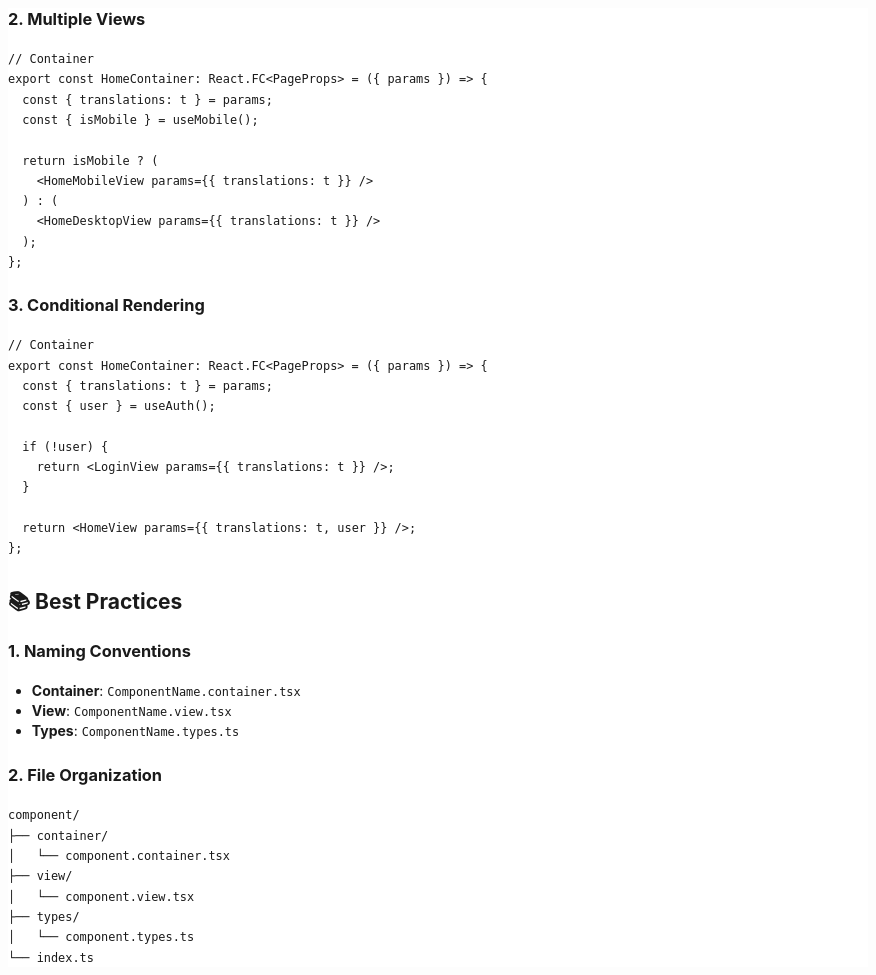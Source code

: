 ### **2. Multiple Views**

```tsx
// Container
export const HomeContainer: React.FC<PageProps> = ({ params }) => {
  const { translations: t } = params;
  const { isMobile } = useMobile();

  return isMobile ? (
    <HomeMobileView params={{ translations: t }} />
  ) : (
    <HomeDesktopView params={{ translations: t }} />
  );
};
```

### **3. Conditional Rendering**

```tsx
// Container
export const HomeContainer: React.FC<PageProps> = ({ params }) => {
  const { translations: t } = params;
  const { user } = useAuth();

  if (!user) {
    return <LoginView params={{ translations: t }} />;
  }

  return <HomeView params={{ translations: t, user }} />;
};
```

## 📚 Best Practices

### **1. Naming Conventions**

- **Container**: `ComponentName.container.tsx`
- **View**: `ComponentName.view.tsx`
- **Types**: `ComponentName.types.ts`

### **2. File Organization**

```
component/
├── container/
│   └── component.container.tsx
├── view/
│   └── component.view.tsx
├── types/
│   └── component.types.ts
└── index.ts
```
